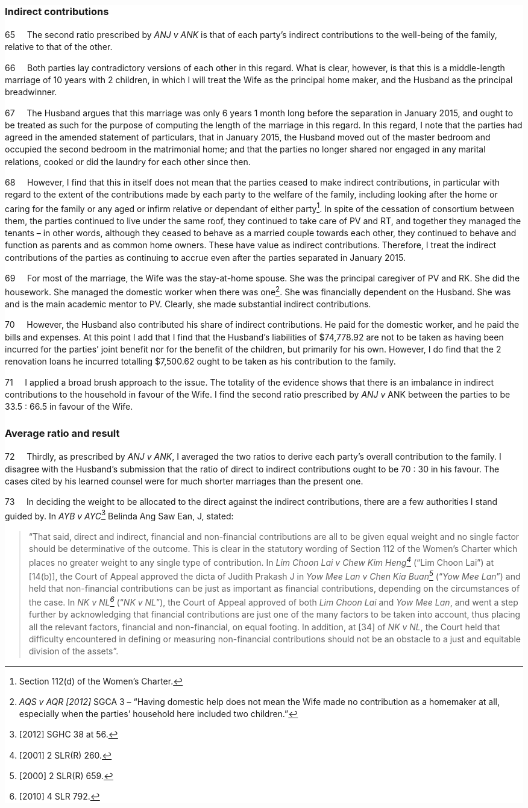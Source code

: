 ### Indirect contributions

65     The second ratio prescribed by _ANJ v ANK_ is that of each party’s indirect contributions to the well-being of the family, relative to that of the other.

66     Both parties lay contradictory versions of each other in this regard. What is clear, however, is that this is a middle-length marriage of 10 years with 2 children, in which I will treat the Wife as the principal home maker, and the Husband as the principal breadwinner.

67     The Husband argues that this marriage was only 6 years 1 month long before the separation in January 2015, and ought to be treated as such for the purpose of computing the length of the marriage in this regard. In this regard, I note that the parties had agreed in the amended statement of particulars, that in January 2015, the Husband moved out of the master bedroom and occupied the second bedroom in the matrimonial home; and that the parties no longer shared nor engaged in any marital relations, cooked or did the laundry for each other since then.

68     However, I find that this in itself does not mean that the parties ceased to make indirect contributions, in particular with regard to the extent of the contributions made by each party to the welfare of the family, including looking after the home or caring for the family or any aged or infirm relative or dependant of either party[^12]. In spite of the cessation of consortium between them, the parties continued to live under the same roof, they continued to take care of PV and RT, and together they managed the tenants – in other words, although they ceased to behave as a married couple towards each other, they continued to behave and function as parents and as common home owners. These have value as indirect contributions. Therefore, I treat the indirect contributions of the parties as continuing to accrue even after the parties separated in January 2015.

69     For most of the marriage, the Wife was the stay-at-home spouse. She was the principal caregiver of PV and RK. She did the housework. She managed the domestic worker when there was one[^13]. She was financially dependent on the Husband. She was and is the main academic mentor to PV. Clearly, she made substantial indirect contributions.

70     However, the Husband also contributed his share of indirect contributions. He paid for the domestic worker, and he paid the bills and expenses. At this point I add that I find that the Husband’s liabilities of $74,778.92 are not to be taken as having been incurred for the parties’ joint benefit nor for the benefit of the children, but primarily for his own. However, I do find that the 2 renovation loans he incurred totalling $7,500.62 ought to be taken as his contribution to the family.

71     I applied a broad brush approach to the issue. The totality of the evidence shows that there is an imbalance in indirect contributions to the household in favour of the Wife. I find the second ratio prescribed by _ANJ v_ ANK between the parties to be 33.5 : 66.5 in favour of the Wife.

### Average ratio and result

72     Thirdly, as prescribed by _ANJ v ANK_, I averaged the two ratios to derive each party’s overall contribution to the family. I disagree with the Husband’s submission that the ratio of direct to indirect contributions ought to be 70 : 30 in his favour. The cases cited by his learned counsel were for much shorter marriages than the present one.

73     In deciding the weight to be allocated to the direct against the indirect contributions, there are a few authorities I stand guided by. In _AYB v AYC_[^14] Belinda Ang Saw Ean, J, stated:

> “That said, direct and indirect, financial and non-financial contributions are all to be given equal weight and no single factor should be determinative of the outcome. This is clear in the statutory wording of Section 112 of the Women’s Charter which places no greater weight to any single type of contribution. In _Lim Choon Lai v Chew Kim Heng[^15]_ (“Lim Choon Lai”) at \[14(b)\], the Court of Appeal approved the dicta of Judith Prakash J in _Yow Mee Lan v Chen Kia Buan[^16]_ (“_Yow Mee Lan_”) and held that non-financial contributions can be just as important as financial contributions, depending on the circumstances of the case. In _NK v NL[^17]_ (“_NK v NL_”), the Court of Appeal approved of both _Lim Choon Lai_ and _Yow Mee Lan_, and went a step further by acknowledging that financial contributions are just one of the many factors to be taken into account, thus placing all the relevant factors, financial and non-financial, on equal footing. In addition, at \[34\] of _NK v NL_, the Court held that difficulty encountered in defining or measuring non-financial contributions should not be an obstacle to a just and equitable division of the assets”.


[^1]: <span class="citation">\[2005\] 3 SLR(R) 690</span>.
[^2]: \[2011\] SLR 647.
[^3]: <span class="citation">\[2011\] SGHC 264</span>.
[^4]: <span class="citation">\[2016\] SGCA 41</span>.
[^5]: See below.
[^6]: <span class="citation">\[2016\] SGHCF 8</span>.
[^7]: SGCA 35.
[^8]: MSS _\[xxxx\]_/2018, MO _\[xxxx\]_/2018.
[^9]: <span class="citation">\[2015\] 4 SLR 1043</span>.
[^10]: See _NK v NL \[2007\]_ 3 SLR (R) at 761.
[^11]: _See Sim Kim Heng Andrew v Wee Siew Gee \[2013\]_ SGHC 271.
[^12]: Section 112(d) of the Women’s Charter.
[^13]: _AQS v AQR \[2012\]_ SGCA 3 – “Having domestic help does not mean the Wife made no contribution as a homemaker at all, especially when the parties’ household here included two children.”
[^14]: <span class="citation">\[2012\] SGHC 38</span> at 56.
[^15]: <span class="citation">\[2001\] 2 SLR(R) 260</span>.
[^16]: <span class="citation">\[2000\] 2 SLR(R) 659</span>.
[^17]: <span class="citation">\[2010\] 4 SLR 792</span>.
[^18]: <span class="citation">\[2015\] 4 SLR 1043</span>.
[^19]: <span class="citation">\[2007\] 2 SLR(R) 729</span> at \[28\].
[^20]: <span class="citation">\[2011\] 2 SLR 1157</span>.
[^21]: <span class="citation">\[2017\] SGCA 15</span>.
[^22]: <span class="citation">\[2016\] SGCA 2</span>.
[^23]: <span class="citation">\[2017\] SGCA 15</span>.
[^24]: <span class="citation">\[2016\] SGCA 2</span> at \[33\].
[^25]: <span class="citation">\[2012\] SGCA 15</span>.
[^26]: <span class="citation">\[2000\] 2 SLR(R) 659</span>.
[^27]: <span class="citation">\[2016\]SGCA 2</span> at 28, 43.
[^28]: <span class="citation">\[2012\] SGCA 15</span>.
[^29]: Section 12(4)(c) of the Legal Aid & Advice Act.